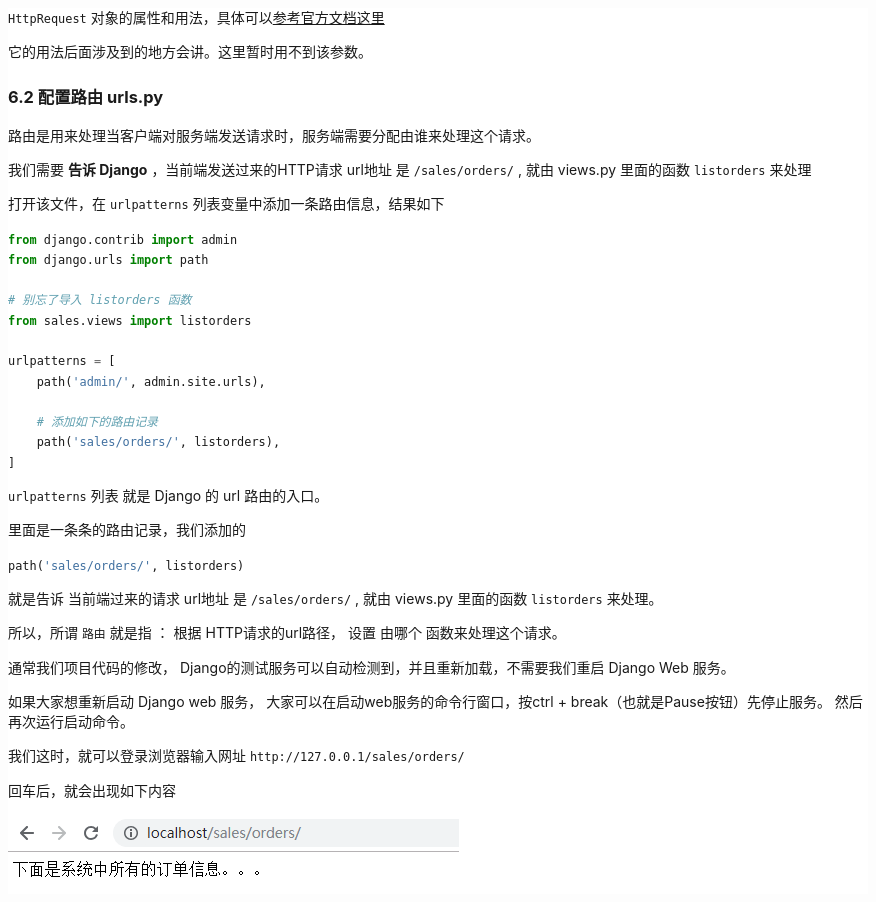   `HttpRequest` 对象的属性和用法，具体可以[参考官方文档这里](https://docs.djangoproject.com/zh-hans/3.1/ref/request-response/)

  它的用法后面涉及到的地方会讲。这里暂时用不到该参数。



### 6.2 配置路由 urls.py

路由是用来处理当客户端对服务端发送请求时，服务端需要分配由谁来处理这个请求。

我们需要 **告诉 Django** ，当前端发送过来的HTTP请求 url地址 是 `/sales/orders/` , 就由 views.py 里面的函数 `listorders` 来处理



打开该文件，在 `urlpatterns` 列表变量中添加一条路由信息，结果如下

```py
from django.contrib import admin
from django.urls import path

# 别忘了导入 listorders 函数
from sales.views import listorders

urlpatterns = [
    path('admin/', admin.site.urls),

    # 添加如下的路由记录
    path('sales/orders/', listorders),
]
```



`urlpatterns` 列表 就是 Django 的 url 路由的入口。

里面是一条条的路由记录，我们添加的

```py
path('sales/orders/', listorders)
```



就是告诉 当前端过来的请求 url地址 是 `/sales/orders/` , 就由 views.py 里面的函数 `listorders` 来处理。

所以，所谓 `路由` 就是指 ： 根据 HTTP请求的url路径， 设置 由哪个 函数来处理这个请求。

通常我们项目代码的修改， Django的测试服务可以自动检测到，并且重新加载，不需要我们重启 Django Web 服务。

如果大家想重新启动 Django web 服务， 大家可以在启动web服务的命令行窗口，按ctrl + break（也就是Pause按钮）先停止服务。 然后再次运行启动命令。

我们这时，就可以登录浏览器输入网址 `http://127.0.0.1/sales/orders/`

回车后，就会出现如下内容

![白月黑羽Python3教程](images/django/36257654_49939503-04d27700-ff18-11e8-8fd0-3af9124b13ac.png)
